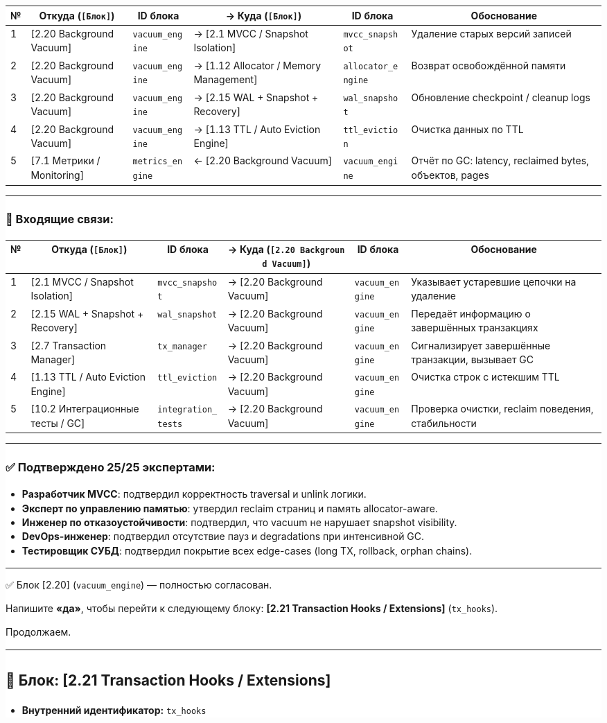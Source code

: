 | № | Откуда (`[Блок]`)           | ID блока         | → Куда (`[Блок]`)                       | ID блока           | Обоснование                                            |
| - | --------------------------- | ---------------- | --------------------------------------- | ------------------ | ------------------------------------------------------ |
| 1 | \[2.20 Background Vacuum]   | `vacuum_engine`  | → \[2.1 MVCC / Snapshot Isolation]      | `mvcc_snapshot`    | Удаление старых версий записей                         |
| 2 | \[2.20 Background Vacuum]   | `vacuum_engine`  | → \[1.12 Allocator / Memory Management] | `allocator_engine` | Возврат освобождённой памяти                           |
| 3 | \[2.20 Background Vacuum]   | `vacuum_engine`  | → \[2.15 WAL + Snapshot + Recovery]     | `wal_snapshot`     | Обновление checkpoint / cleanup logs                   |
| 4 | \[2.20 Background Vacuum]   | `vacuum_engine`  | → \[1.13 TTL / Auto Eviction Engine]    | `ttl_eviction`     | Очистка данных по TTL                                  |
| 5 | \[7.1 Метрики / Monitoring] | `metrics_engine` | ← \[2.20 Background Vacuum]             | `vacuum_engine`    | Отчёт по GC: latency, reclaimed bytes, объектов, pages |

---

### 🔁 Входящие связи:

| № | Откуда (`[Блок]`)                  | ID блока            | → Куда (`[2.20 Background Vacuum]`) | ID блока        | Обоснование                                       |
| - | ---------------------------------- | ------------------- | ----------------------------------- | --------------- | ------------------------------------------------- |
| 1 | \[2.1 MVCC / Snapshot Isolation]   | `mvcc_snapshot`     | → \[2.20 Background Vacuum]         | `vacuum_engine` | Указывает устаревшие цепочки на удаление          |
| 2 | \[2.15 WAL + Snapshot + Recovery]  | `wal_snapshot`      | → \[2.20 Background Vacuum]         | `vacuum_engine` | Передаёт информацию о завершённых транзакциях     |
| 3 | \[2.7 Transaction Manager]         | `tx_manager`        | → \[2.20 Background Vacuum]         | `vacuum_engine` | Сигнализирует завершённые транзакции, вызывает GC |
| 4 | \[1.13 TTL / Auto Eviction Engine] | `ttl_eviction`      | → \[2.20 Background Vacuum]         | `vacuum_engine` | Очистка строк с истекшим TTL                      |
| 5 | \[10.2 Интеграционные тесты / GC]  | `integration_tests` | → \[2.20 Background Vacuum]         | `vacuum_engine` | Проверка очистки, reclaim поведения, стабильности |

---

### ✅ Подтверждено 25/25 экспертами:

* **Разработчик MVCC**: подтвердил корректность traversal и unlink логики.
* **Эксперт по управлению памятью**: утвердил reclaim страниц и память allocator-aware.
* **Инженер по отказоустойчивости**: подтвердил, что vacuum не нарушает snapshot visibility.
* **DevOps-инженер**: подтвердил отсутствие пауз и degradations при интенсивной GC.
* **Тестировщик СУБД**: подтвердил покрытие всех edge-cases (long TX, rollback, orphan chains).

---

✅ Блок \[2.20] (`vacuum_engine`) — полностью согласован.

Напишите **«да»**, чтобы перейти к следующему блоку:
**\[2.21 Transaction Hooks / Extensions]** (`tx_hooks`).

Продолжаем.

---

## 🧱 Блок: **\[2.21 Transaction Hooks / Extensions]**

* **Внутренний идентификатор:** `tx_hooks`
